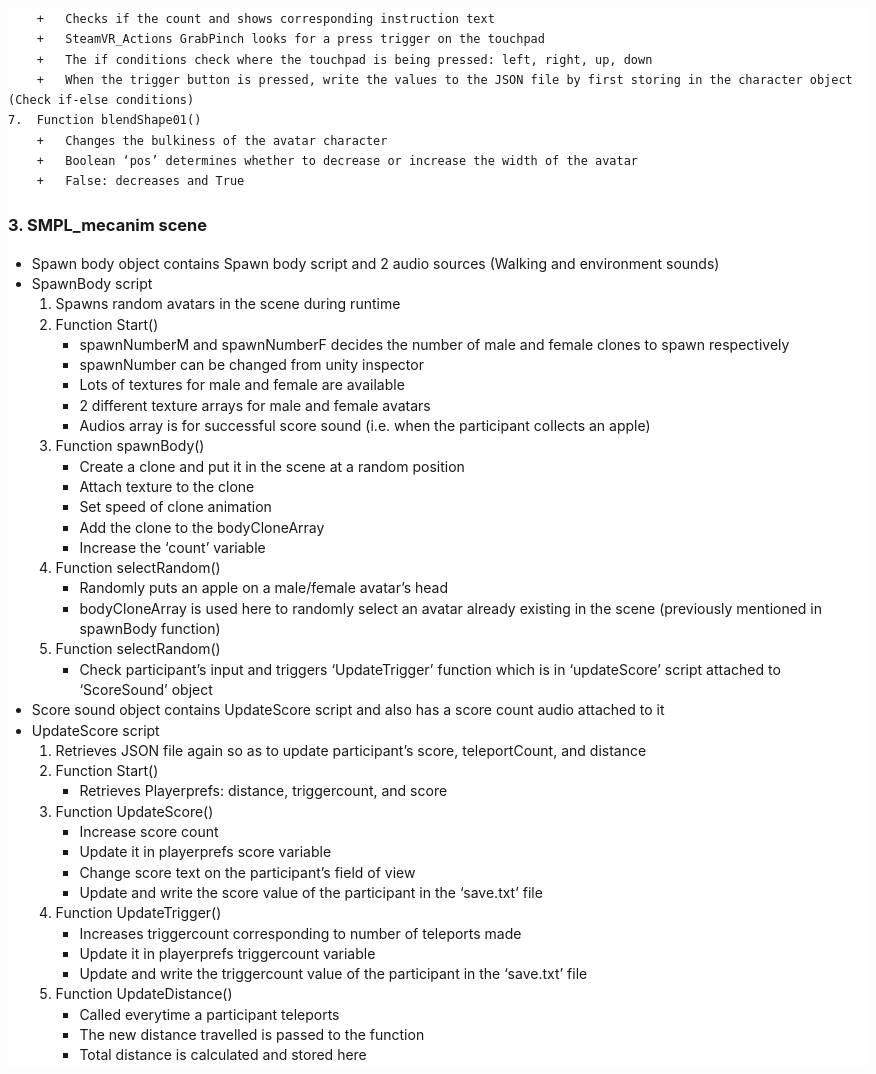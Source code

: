         +	Checks if the count and shows corresponding instruction text
        +	SteamVR_Actions GrabPinch looks for a press trigger on the touchpad
        +	The if conditions check where the touchpad is being pressed: left, right, up, down
        +	When the trigger button is pressed, write the values to the JSON file by first storing in the character object (Check if-else conditions)
    7.	Function blendShape01()
        +	Changes the bulkiness of the avatar character
        +	Boolean ‘pos’ determines whether to decrease or increase the width of the avatar
        +	False: decreases and True
    
### 3.	SMPL_mecanim scene
  +	Spawn body object contains Spawn body script and 2 audio sources (Walking and environment sounds)
  +	SpawnBody script
    1.	Spawns random avatars in the scene during runtime
    2.	Function Start()
        +	spawnNumberM and spawnNumberF decides the number of male and female clones to spawn respectively
        +	spawnNumber can be changed from unity inspector
        +	Lots of textures for male and female are available
        +	2 different texture arrays for male and female avatars
        +	Audios array is for successful score sound (i.e. when the participant collects an apple)
    3.	Function spawnBody()
        +	Create a clone and put it in the scene at a random position
        +	Attach texture to the clone
        +	Set speed of clone animation
        +	Add the clone to the bodyCloneArray
        +	Increase the ‘count’ variable
    4.	Function selectRandom()
        +	Randomly puts an apple on a male/female avatar’s head
        +	bodyCloneArray is used here to randomly select an avatar already existing in the scene (previously mentioned in spawnBody function)
    5.	Function selectRandom()
        +	Check participant’s input and triggers ‘UpdateTrigger’ function which is in ‘updateScore’ script attached to ‘ScoreSound’ object
  +	Score sound object contains UpdateScore script and also has a score count audio attached to it
  +	UpdateScore script
    1.	Retrieves JSON file again so as to update participant’s score, teleportCount, and distance
    2.	Function Start()
        +	Retrieves Playerprefs: distance, triggercount, and score
    3.	Function UpdateScore()
        +	Increase score count
        +	Update it in playerprefs score variable
        +	Change score text on the participant’s field of view
        +	Update and write the score value of the participant in the ‘save.txt’ file
    4.	Function UpdateTrigger()
        +	Increases triggercount corresponding to number of teleports made
        +	Update it in playerprefs triggercount variable
        +	Update and write the triggercount value of the participant in the ‘save.txt’ file
    5.	Function UpdateDistance()
        +	Called everytime a participant teleports
        +	The new distance travelled is passed to the function
        +	Total distance is calculated and stored here
